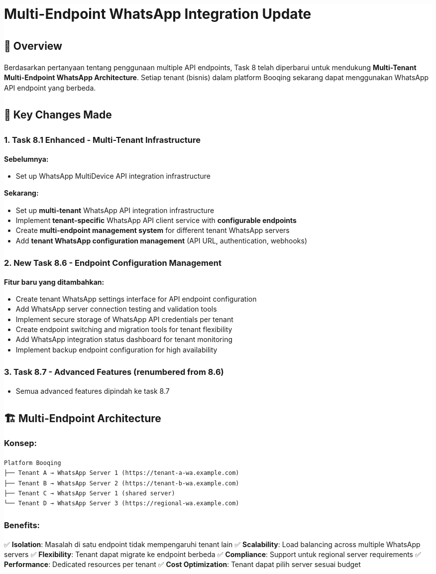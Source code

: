 # Multi-Endpoint WhatsApp Integration Update

## 🎯 Overview

Berdasarkan pertanyaan tentang penggunaan multiple API endpoints, Task 8 telah diperbarui untuk mendukung **Multi-Tenant Multi-Endpoint WhatsApp Architecture**. Setiap tenant (bisnis) dalam platform Booqing sekarang dapat menggunakan WhatsApp API endpoint yang berbeda.

## 🔄 Key Changes Made

### 1. **Task 8.1 Enhanced** - Multi-Tenant Infrastructure
**Sebelumnya:**
- Set up WhatsApp MultiDevice API integration infrastructure

**Sekarang:**
- Set up **multi-tenant** WhatsApp API integration infrastructure
- Implement **tenant-specific** WhatsApp API client service with **configurable endpoints**
- Create **multi-endpoint management system** for different tenant WhatsApp servers
- Add **tenant WhatsApp configuration management** (API URL, authentication, webhooks)

### 2. **New Task 8.6** - Endpoint Configuration Management
**Fitur baru yang ditambahkan:**
- Create tenant WhatsApp settings interface for API endpoint configuration
- Add WhatsApp server connection testing and validation tools
- Implement secure storage of WhatsApp API credentials per tenant
- Create endpoint switching and migration tools for tenant flexibility
- Add WhatsApp integration status dashboard for tenant monitoring
- Implement backup endpoint configuration for high availability

### 3. **Task 8.7** - Advanced Features (renumbered from 8.6)
- Semua advanced features dipindah ke task 8.7

## 🏗️ Multi-Endpoint Architecture

### Konsep:
```
Platform Booqing
├── Tenant A → WhatsApp Server 1 (https://tenant-a-wa.example.com)
├── Tenant B → WhatsApp Server 2 (https://tenant-b-wa.example.com)  
├── Tenant C → WhatsApp Server 1 (shared server)
└── Tenant D → WhatsApp Server 3 (https://regional-wa.example.com)
```

### Benefits:
✅ **Isolation**: Masalah di satu endpoint tidak mempengaruhi tenant lain
✅ **Scalability**: Load balancing across multiple WhatsApp servers
✅ **Flexibility**: Tenant dapat migrate ke endpoint berbeda
✅ **Compliance**: Support untuk regional server requirements
✅ **Performance**: Dedicated resources per tenant
✅ **Cost Optimization**: Tenant dapat pilih server sesuai budget
